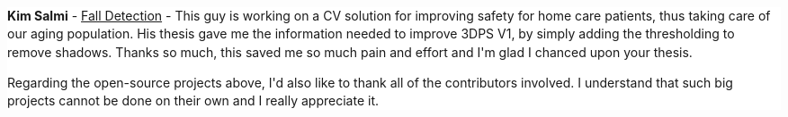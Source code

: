 **Kim Salmi** - [Fall Detection](https://github.com/infr/falldetector-public/blob/master/thesis.md) - This guy is working on a CV solution for improving safety for home care patients, thus taking care of our aging population. His thesis gave me the information needed to improve 3DPS V1, by simply adding the thresholding to remove shadows. Thanks so much, this saved me so much pain and effort and I'm glad I chanced upon your thesis.

Regarding the open-source projects above, I'd also like to thank all of the contributors involved. I understand that such big projects cannot be done on their own and I really appreciate it.  
